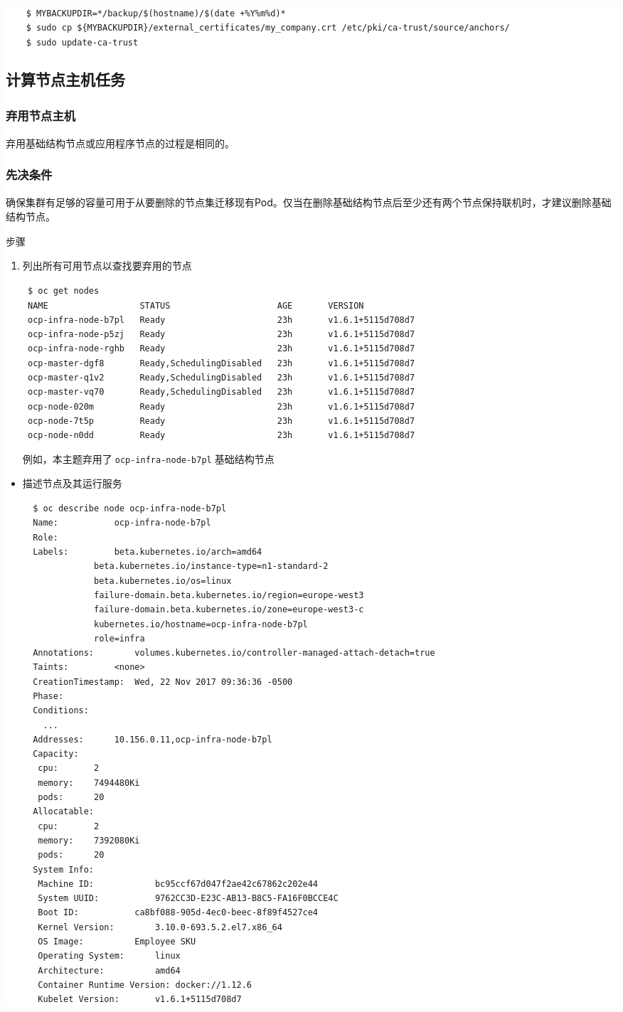 		$ MYBACKUPDIR=*/backup/$(hostname)/$(date +%Y%m%d)*
		$ sudo cp ${MYBACKUPDIR}/external_certificates/my_company.crt /etc/pki/ca-trust/source/anchors/
		$ sudo update-ca-trust

## 计算节点主机任务
### 弃用节点主机
弃用基础结构节点或应用程序节点的过程是相同的。
### 先决条件
确保集群有足够的容量可用于从要删除的节点集迁移现有Pod。仅当在删除基础结构节点后至少还有两个节点保持联机时，才建议删除基础结构节点。

步骤

1. 列出所有可用节点以查找要弃用的节点

		$ oc get nodes
		NAME                  STATUS                     AGE       VERSION
		ocp-infra-node-b7pl   Ready                      23h       v1.6.1+5115d708d7
		ocp-infra-node-p5zj   Ready                      23h       v1.6.1+5115d708d7
		ocp-infra-node-rghb   Ready                      23h       v1.6.1+5115d708d7
		ocp-master-dgf8       Ready,SchedulingDisabled   23h       v1.6.1+5115d708d7
		ocp-master-q1v2       Ready,SchedulingDisabled   23h       v1.6.1+5115d708d7
		ocp-master-vq70       Ready,SchedulingDisabled   23h       v1.6.1+5115d708d7
		ocp-node-020m         Ready                      23h       v1.6.1+5115d708d7
		ocp-node-7t5p         Ready                      23h       v1.6.1+5115d708d7
		ocp-node-n0dd         Ready                      23h       v1.6.1+5115d708d7

	例如，本主题弃用了 `ocp-infra-node-b7pl` 基础结构节点
- 描述节点及其运行服务

		$ oc describe node ocp-infra-node-b7pl
		Name:			ocp-infra-node-b7pl
		Role:
		Labels:			beta.kubernetes.io/arch=amd64
					beta.kubernetes.io/instance-type=n1-standard-2
					beta.kubernetes.io/os=linux
					failure-domain.beta.kubernetes.io/region=europe-west3
					failure-domain.beta.kubernetes.io/zone=europe-west3-c
					kubernetes.io/hostname=ocp-infra-node-b7pl
					role=infra
		Annotations:		volumes.kubernetes.io/controller-managed-attach-detach=true
		Taints:			<none>
		CreationTimestamp:	Wed, 22 Nov 2017 09:36:36 -0500
		Phase:
		Conditions:
		  ...
		Addresses:		10.156.0.11,ocp-infra-node-b7pl
		Capacity:
		 cpu:		2
		 memory:	7494480Ki
		 pods:		20
		Allocatable:
		 cpu:		2
		 memory:	7392080Ki
		 pods:		20
		System Info:
		 Machine ID:			bc95ccf67d047f2ae42c67862c202e44
		 System UUID:			9762CC3D-E23C-AB13-B8C5-FA16F0BCCE4C
		 Boot ID:			ca8bf088-905d-4ec0-beec-8f89f4527ce4
		 Kernel Version:		3.10.0-693.5.2.el7.x86_64
		 OS Image:			Employee SKU
		 Operating System:		linux
		 Architecture:			amd64
		 Container Runtime Version:	docker://1.12.6
		 Kubelet Version:		v1.6.1+5115d708d7